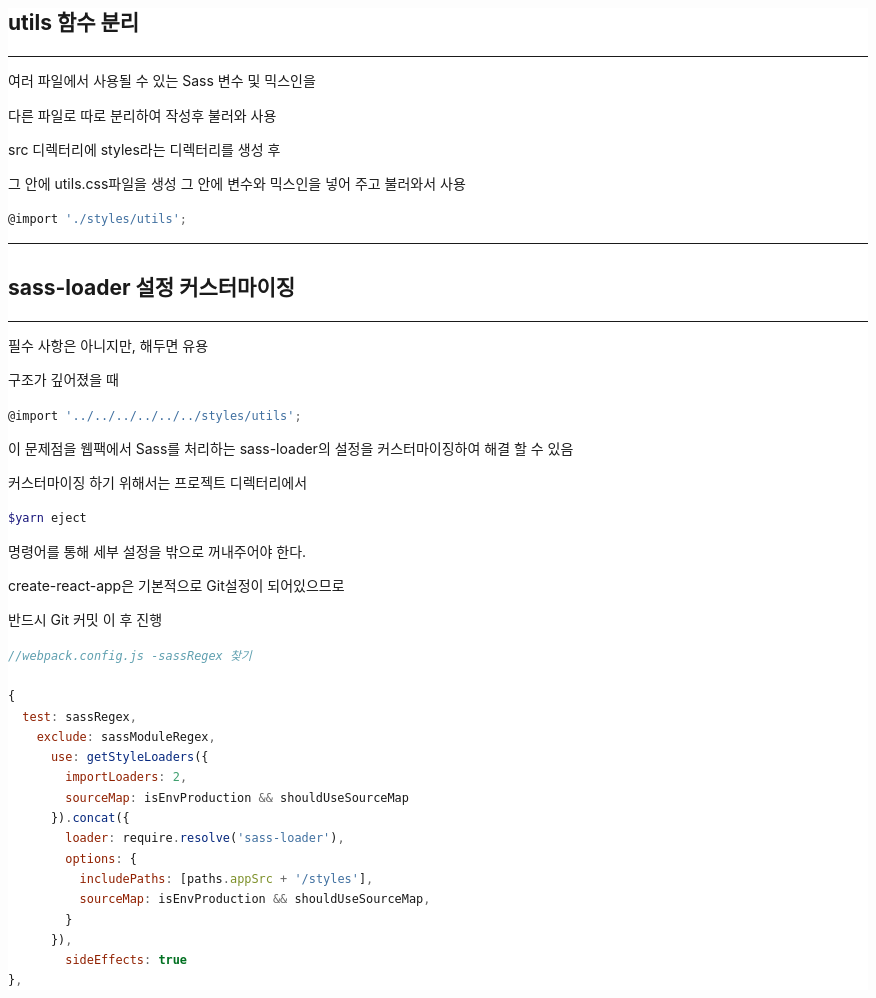 
## utils 함수 분리

---

여러 파일에서 사용될 수 있는 Sass 변수 및 믹스인을

다른 파일로 따로 분리하여 작성후 불러와 사용

src 디렉터리에 styles라는 디렉터리를 생성 후

그 안에 utils.css파일을 생성 그 안에 변수와 믹스인을 넣어 주고 불러와서 사용

```jsx
@import './styles/utils';
```

---

## sass-loader 설정 커스터마이징

---

필수 사항은 아니지만, 해두면 유용

구조가 깊어졌을 때

```jsx
@import '../../../../../../styles/utils';
```

이 문제점을 웹팩에서 Sass를 처리하는 sass-loader의 설정을 커스터마이징하여 해결 할 수 있음

커스터마이징 하기 위해서는 프로젝트 디렉터리에서

```powershell
$yarn eject
```

명령어를 통해 세부 설정을 밖으로 꺼내주어야 한다.

create-react-app은 기본적으로 Git설정이 되어있으므로

반드시 Git 커밋 이 후 진행

```jsx
//webpack.config.js -sassRegex 찾기

{
  test: sassRegex,
    exclude: sassModuleRegex,
      use: getStyleLoaders({
        importLoaders: 2,
        sourceMap: isEnvProduction && shouldUseSourceMap
      }).concat({
        loader: require.resolve('sass-loader'),
        options: {
          includePaths: [paths.appSrc + '/styles'],
          sourceMap: isEnvProduction && shouldUseSourceMap,
        }
      }),
        sideEffects: true
},
```
